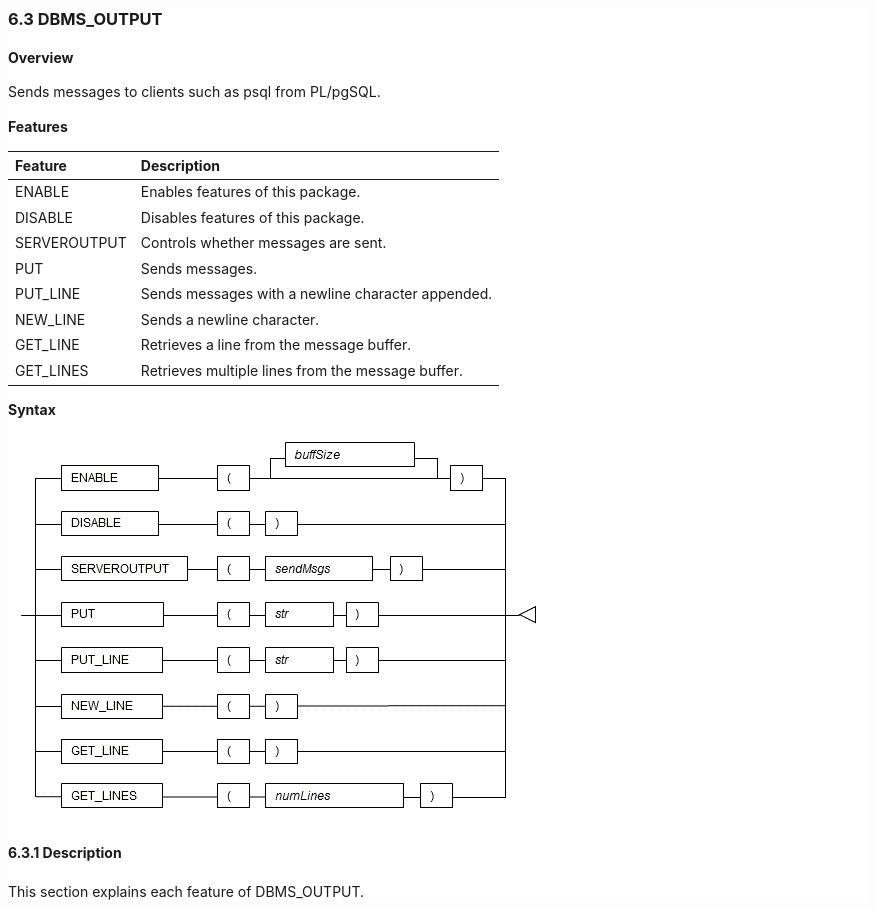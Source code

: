 

### 6.3 DBMS_OUTPUT

**Overview**

Sends messages to clients such as psql from PL/pgSQL.


**Features**

|Feature|Description|
|:---|:---|
|ENABLE|Enables features of this package.|
|DISABLE|Disables features of this package.|
|SERVEROUTPUT|Controls whether messages are sent.|
|PUT|Sends messages.|
|PUT_LINE|Sends messages with a newline character appended.|
|NEW_LINE|Sends a newline character.|
|GET_LINE|Retrieves a line from the message buffer.|
|GET_LINES|Retrieves multiple lines from the message buffer.|


**Syntax**

![DBMS_OUTPUT](gif/DBMS_OUTPUT.gif)

#### 6.3.1 Description
This section explains each feature of DBMS_OUTPUT.
